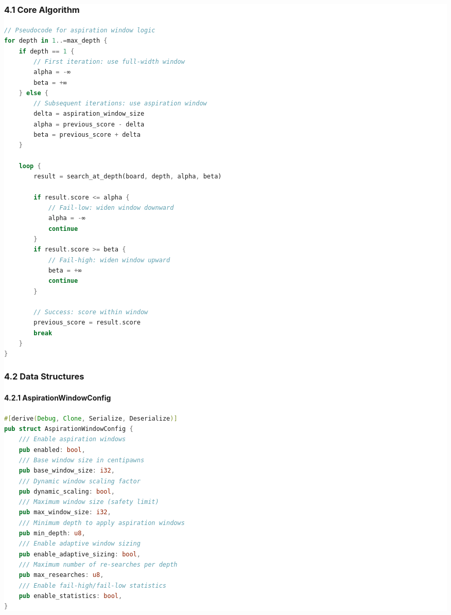 ### 4.1 Core Algorithm

```rust
// Pseudocode for aspiration window logic
for depth in 1..=max_depth {
    if depth == 1 {
        // First iteration: use full-width window
        alpha = -∞
        beta = +∞
    } else {
        // Subsequent iterations: use aspiration window
        delta = aspiration_window_size
        alpha = previous_score - delta
        beta = previous_score + delta
    }
    
    loop {
        result = search_at_depth(board, depth, alpha, beta)
        
        if result.score <= alpha {
            // Fail-low: widen window downward
            alpha = -∞
            continue
        }
        if result.score >= beta {
            // Fail-high: widen window upward  
            beta = +∞
            continue
        }
        
        // Success: score within window
        previous_score = result.score
        break
    }
}
```

### 4.2 Data Structures

#### 4.2.1 AspirationWindowConfig

```rust
#[derive(Debug, Clone, Serialize, Deserialize)]
pub struct AspirationWindowConfig {
    /// Enable aspiration windows
    pub enabled: bool,
    /// Base window size in centipawns
    pub base_window_size: i32,
    /// Dynamic window scaling factor
    pub dynamic_scaling: bool,
    /// Maximum window size (safety limit)
    pub max_window_size: i32,
    /// Minimum depth to apply aspiration windows
    pub min_depth: u8,
    /// Enable adaptive window sizing
    pub enable_adaptive_sizing: bool,
    /// Maximum number of re-searches per depth
    pub max_researches: u8,
    /// Enable fail-high/fail-low statistics
    pub enable_statistics: bool,
}
```
